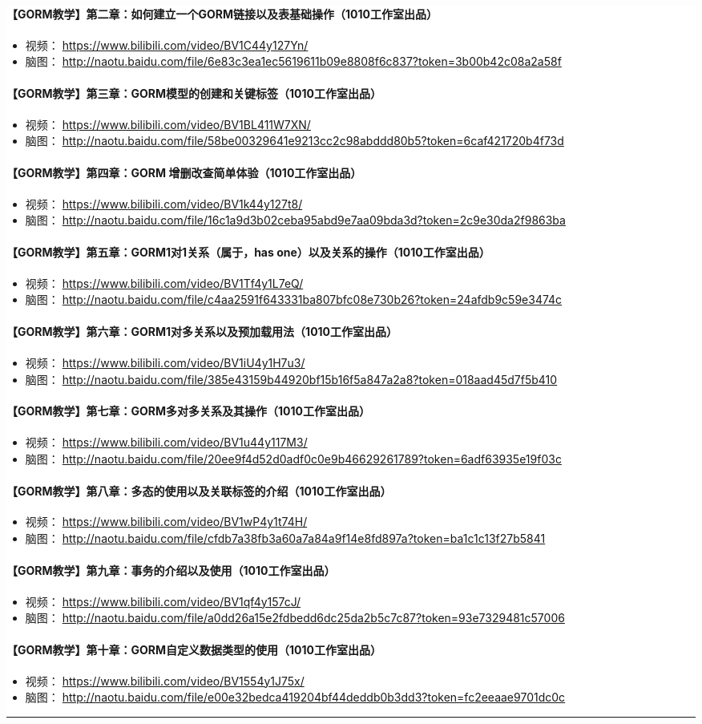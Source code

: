 #### 【GORM教学】第二章：如何建立一个GORM链接以及表基础操作（1010工作室出品）
- 视频：
https://www.bilibili.com/video/BV1C44y127Yn/
- 脑图：
http://naotu.baidu.com/file/6e83c3ea1ec5619611b09e8808f6c837?token=3b00b42c08a2a58f


#### 【GORM教学】第三章：GORM模型的创建和关键标签（1010工作室出品）
- 视频：
https://www.bilibili.com/video/BV1BL411W7XN/
- 脑图：
http://naotu.baidu.com/file/58be00329641e9213cc2c98abddd80b5?token=6caf421720b4f73d

#### 【GORM教学】第四章：GORM 增删改查简单体验（1010工作室出品）
- 视频：
https://www.bilibili.com/video/BV1k44y127t8/
- 脑图：
http://naotu.baidu.com/file/16c1a9d3b02ceba95abd9e7aa09bda3d?token=2c9e30da2f9863ba

#### 【GORM教学】第五章：GORM1对1关系（属于，has one）以及关系的操作（1010工作室出品）
- 视频：
https://www.bilibili.com/video/BV1Tf4y1L7eQ/
- 脑图：
http://naotu.baidu.com/file/c4aa2591f643331ba807bfc08e730b26?token=24afdb9c59e3474c

#### 【GORM教学】第六章：GORM1对多关系以及预加载用法（1010工作室出品）
- 视频：
https://www.bilibili.com/video/BV1iU4y1H7u3/
- 脑图：
http://naotu.baidu.com/file/385e43159b44920bf15b16f5a847a2a8?token=018aad45d7f5b410

#### 【GORM教学】第七章：GORM多对多关系及其操作（1010工作室出品）
- 视频：
https://www.bilibili.com/video/BV1u44y117M3/
- 脑图：
http://naotu.baidu.com/file/20ee9f4d52d0adf0c0e9b46629261789?token=6adf63935e19f03c

#### 【GORM教学】第八章：多态的使用以及关联标签的介绍（1010工作室出品）
- 视频：
https://www.bilibili.com/video/BV1wP4y1t74H/
- 脑图：
http://naotu.baidu.com/file/cfdb7a38fb3a60a7a84a9f14e8fd897a?token=ba1c1c13f27b5841

#### 【GORM教学】第九章：事务的介绍以及使用（1010工作室出品）
- 视频：
https://www.bilibili.com/video/BV1qf4y157cJ/
- 脑图：
http://naotu.baidu.com/file/a0dd26a15e2fdbedd6dc25da2b5c7c87?token=93e7329481c57006

#### 【GORM教学】第十章：GORM自定义数据类型的使用（1010工作室出品）
- 视频：
https://www.bilibili.com/video/BV1554y1J75x/
- 脑图：
http://naotu.baidu.com/file/e00e32bedca419204bf44deddb0b3dd3?token=fc2eeaae9701dc0c

---